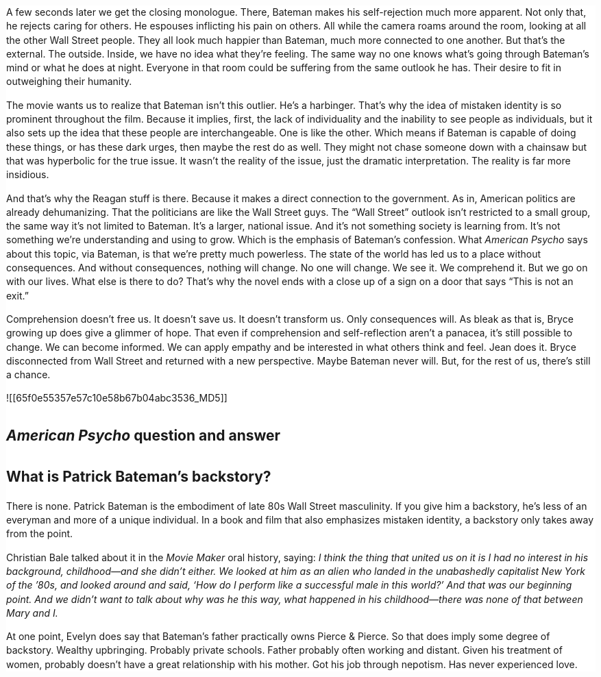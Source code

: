 A few seconds later we get the closing monologue. There, Bateman makes his self-rejection much more apparent. Not only that, he rejects caring for others. He espouses inflicting his pain on others. All while the camera roams around the room, looking at all the other Wall Street people. They all look much happier than Bateman, much more connected to one another. But that’s the external. The outside. Inside, we have no idea what they’re feeling. The same way no one knows what’s going through Bateman’s mind or what he does at night. Everyone in that room could be suffering from the same outlook he has. Their desire to fit in outweighing their humanity. 

The movie wants us to realize that Bateman isn’t this outlier. He’s a harbinger. That’s why the idea of mistaken identity is so prominent throughout the film. Because it implies, first, the lack of individuality and the inability to see people as individuals, but it also sets up the idea that these people are interchangeable. One is like the other. Which means if Bateman is capable of doing these things, or has these dark urges, then maybe the rest do as well. They might not chase someone down with a chainsaw but that was hyperbolic for the true issue. It wasn’t the reality of the issue, just the dramatic interpretation. The reality is far more insidious. 

And that’s why the Reagan stuff is there. Because it makes a direct connection to the government. As in, American politics are already dehumanizing. That the politicians are like the Wall Street guys. The “Wall Street” outlook isn’t restricted to a small group, the same way it’s not limited to Bateman. It’s a larger, national issue. And it’s not something society is learning from. It’s not something we’re understanding and using to grow. Which is the emphasis of Bateman’s confession. What _American Psycho_ says about this topic, via Bateman, is that we’re pretty much powerless. The state of the world has led us to a place without consequences. And without consequences, nothing will change. No one will change. We see it. We comprehend it. But we go on with our lives. What else is there to do? That’s why the novel ends with a close up of a sign on a door that says “This is not an exit.” 

Comprehension doesn’t free us. It doesn’t save us. It doesn’t transform us. Only consequences will. As bleak as that is, Bryce growing up does give a glimmer of hope. That even if comprehension and self-reflection aren’t a panacea, it’s still possible to change. We can become informed. We can apply empathy and be interested in what others think and feel. Jean does it. Bryce disconnected from Wall Street and returned with a new perspective. Maybe Bateman never will. But, for the rest of us, there’s still a chance. 

![[65f0e55357e57c10e58b67b04abc3536_MD5]]

## _American Psycho_ question and answer

## What is Patrick Bateman’s backstory?

There is none. Patrick Bateman is the embodiment of late 80s Wall Street masculinity. If you give him a backstory, he’s less of an everyman and more of a unique individual. In a book and film that also emphasizes mistaken identity, a backstory only takes away from the point. 

Christian Bale talked about it in the _Movie Maker_ oral history, saying: _I think the thing that united us on it is I had no interest in his background, childhood—and she didn’t either. We looked at him as an alien who landed in the unabashedly capitalist New York of the ’80s, and looked around and said, ‘How do I perform like a successful male in this world?’ And that was our beginning point. And we didn’t want to talk about why was he this way, what happened in his childhood—there was none of that between Mary and I._ 

At one point, Evelyn does say that Bateman’s father practically owns Pierce & Pierce. So that does imply some degree of backstory. Wealthy upbringing. Probably private schools. Father probably often working and distant. Given his treatment of women, probably doesn’t have a great relationship with his mother. Got his job through nepotism. Has never experienced love. 
